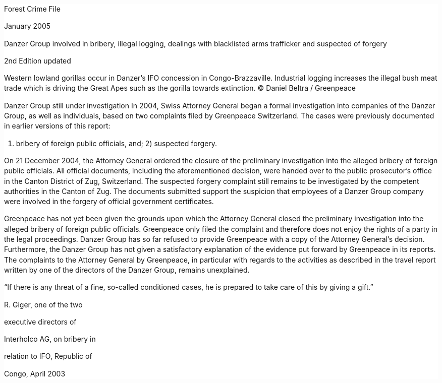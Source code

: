 Forest Crime File

January 2005

Danzer Group involved in bribery,
illegal logging, dealings with
blacklisted arms trafficker and
suspected of forgery

2nd Edition
updated

Western lowland gorillas occur in Danzer’s IFO concession in Congo-Brazzaville. Industrial logging increases the illegal
bush meat trade which is driving the Great Apes such as the gorilla towards extinction. © Daniel Beltra / Greenpeace

Danzer Group still under investigation
In 2004, Swiss Attorney General began a formal investigation into companies of the
Danzer Group, as well as individuals, based on two complaints filed by Greenpeace
Switzerland. The cases were previously documented in earlier versions of this report:
1) bribery of foreign public officials, and; 2) suspected forgery.

On 21 December 2004, the Attorney General ordered the closure of the preliminary
investigation into the alleged bribery of foreign public officials. All official documents,
including the aforementioned decision, were handed over to the public prosecutor’s office
in the Canton District of Zug, Switzerland. The suspected forgery complaint still remains
to be investigated by the competent authorities in the Canton of Zug. The documents
submitted support the suspicion that employees of a Danzer Group company were
involved in the forgery of official government certificates.

Greenpeace has not yet been given the grounds upon which the Attorney General
closed the preliminary investigation into the alleged bribery of foreign public officials.
Greenpeace only filed the complaint and therefore does not enjoy the rights of a party
in the legal proceedings. Danzer Group has so far refused to provide Greenpeace with a
copy of the Attorney General’s decision. Furthermore, the Danzer Group has not given
a satisfactory explanation of the evidence put forward by Greenpeace in its reports. The
complaints to the Attorney General by Greenpeace, in particular with regards to the
activities as described in the travel report written by one of the directors of the Danzer
Group, remains unexplained.

“If there is any threat
of a fine, so-called
conditioned cases, he is
prepared to take care of
this by giving a gift.”

R. Giger, one of the two

executive directors of

Interholco AG, on bribery in

relation to IFO, Republic of

Congo, April 2003
